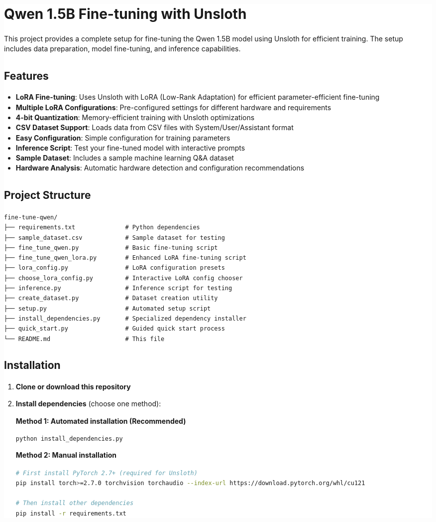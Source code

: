 # Qwen 1.5B Fine-tuning with Unsloth

This project provides a complete setup for fine-tuning the Qwen 1.5B model using Unsloth for efficient training. The setup includes data preparation, model fine-tuning, and inference capabilities.

## Features

- **LoRA Fine-tuning**: Uses Unsloth with LoRA (Low-Rank Adaptation) for efficient parameter-efficient fine-tuning
- **Multiple LoRA Configurations**: Pre-configured settings for different hardware and requirements
- **4-bit Quantization**: Memory-efficient training with Unsloth optimizations
- **CSV Dataset Support**: Loads data from CSV files with System/User/Assistant format
- **Easy Configuration**: Simple configuration for training parameters
- **Inference Script**: Test your fine-tuned model with interactive prompts
- **Sample Dataset**: Includes a sample machine learning Q&A dataset
- **Hardware Analysis**: Automatic hardware detection and configuration recommendations

## Project Structure

```
fine-tune-qwen/
├── requirements.txt              # Python dependencies
├── sample_dataset.csv            # Sample dataset for testing
├── fine_tune_qwen.py             # Basic fine-tuning script
├── fine_tune_qwen_lora.py        # Enhanced LoRA fine-tuning script
├── lora_config.py                # LoRA configuration presets
├── choose_lora_config.py         # Interactive LoRA config chooser
├── inference.py                  # Inference script for testing
├── create_dataset.py             # Dataset creation utility
├── setup.py                      # Automated setup script
├── install_dependencies.py       # Specialized dependency installer
├── quick_start.py                # Guided quick start process
└── README.md                     # This file
```

## Installation

1. **Clone or download this repository**

2. **Install dependencies** (choose one method):

   **Method 1: Automated installation (Recommended)**
   ```bash
   python install_dependencies.py
   ```

   **Method 2: Manual installation**
   ```bash
   # First install PyTorch 2.7+ (required for Unsloth)
   pip install torch>=2.7.0 torchvision torchaudio --index-url https://download.pytorch.org/whl/cu121
   
   # Then install other dependencies
   pip install -r requirements.txt
   ```
